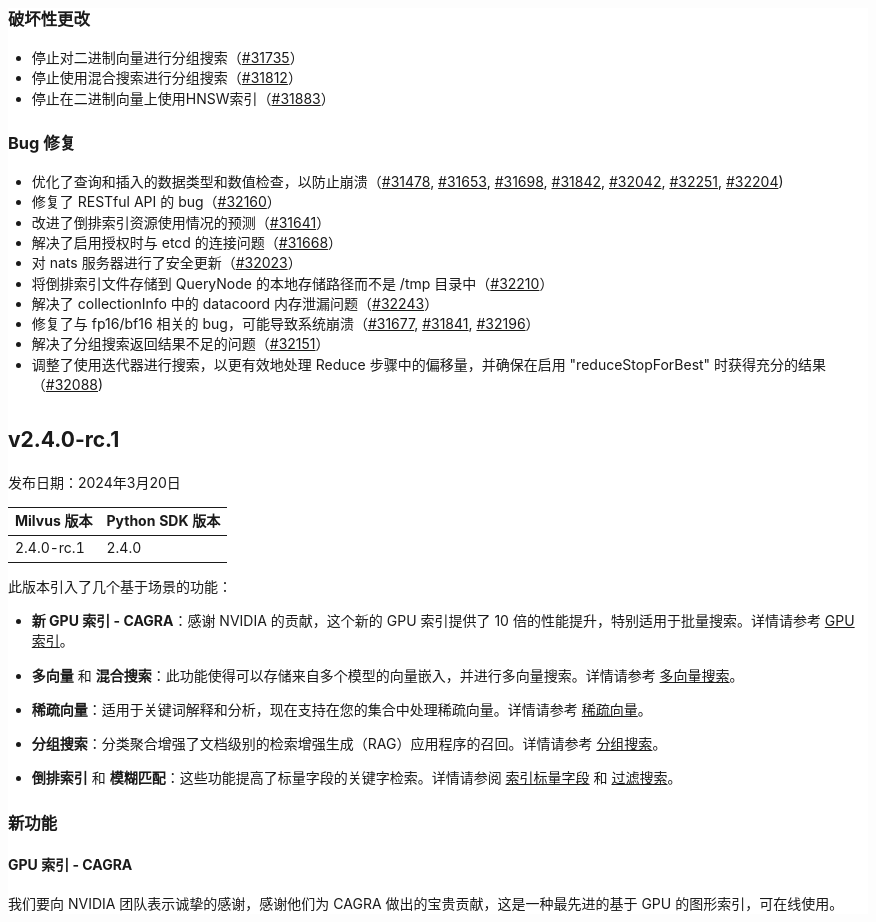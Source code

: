 ### 破坏性更改

- 停止对二进制向量进行分组搜索（[#31735](https://github.com/milvus-io/milvus/pull/31735)）
- 停止使用混合搜索进行分组搜索（[#31812](https://github.com/milvus-io/milvus/pull/31812)）
- 停止在二进制向量上使用HNSW索引（[#31883](https://github.com/milvus-io/milvus/pull/31883)）

### Bug 修复
- 优化了查询和插入的数据类型和数值检查，以防止崩溃（[#31478](https://github.com/milvus-io/milvus/pull/31478), [#31653](https://github.com/milvus-io/milvus/pull/31653), [#31698](https://github.com/milvus-io/milvus/pull/31698), [#31842](https://github.com/milvus-io/milvus/pull/31842), [#32042](https://github.com/milvus-io/milvus/pull/32042), [#32251](https://github.com/milvus-io/milvus/pull/32251), [#32204](https://github.com/milvus-io/milvus/pull/32204))
- 修复了 RESTful API 的 bug（[#32160](https://github.com/milvus-io/milvus/pull/32160)）
- 改进了倒排索引资源使用情况的预测（[#31641](https://github.com/milvus-io/milvus/pull/31641)）
- 解决了启用授权时与 etcd 的连接问题（[#31668](https://github.com/milvus-io/milvus/pull/31668)）
- 对 nats 服务器进行了安全更新（[#32023](https://github.com/milvus-io/milvus/pull/32023)）
- 将倒排索引文件存储到 QueryNode 的本地存储路径而不是 /tmp 目录中（[#32210](https://github.com/milvus-io/milvus/pull/32210)）
- 解决了 collectionInfo 中的 datacoord 内存泄漏问题（[#32243](https://github.com/milvus-io/milvus/pull/32243)）
- 修复了与 fp16/bf16 相关的 bug，可能导致系统崩溃（[#31677](https://github.com/milvus-io/milvus/pull/31677), [#31841](https://github.com/milvus-io/milvus/pull/31841), [#32196](https://github.com/milvus-io/milvus/pull/32196)）
- 解决了分组搜索返回结果不足的问题（[#32151](https://github.com/milvus-io/milvus/pull/32151)）
- 调整了使用迭代器进行搜索，以更有效地处理 Reduce 步骤中的偏移量，并确保在启用 "reduceStopForBest" 时获得充分的结果（[#32088](https://github.com/milvus-io/milvus/pull/32088))

## v2.4.0-rc.1
发布日期：2024年3月20日

| Milvus 版本 | Python SDK 版本 |
|----------------|--------------------|
| 2.4.0-rc.1     | 2.4.0              |

此版本引入了几个基于场景的功能：

- **新 GPU 索引 - CAGRA**：感谢 NVIDIA 的贡献，这个新的 GPU 索引提供了 10 倍的性能提升，特别适用于批量搜索。详情请参考 [GPU 索引](gpu_index.md)。
  
- **多向量** 和 **混合搜索**：此功能使得可以存储来自多个模型的向量嵌入，并进行多向量搜索。详情请参考 [多向量搜索](multi-vector-search.md)。
  
- **稀疏向量**：适用于关键词解释和分析，现在支持在您的集合中处理稀疏向量。详情请参考 [稀疏向量](sparse_vector.md)。
  
- **分组搜索**：分类聚合增强了文档级别的检索增强生成（RAG）应用程序的召回。详情请参考 [分组搜索](https://milvus.io/docs/single-vector-search.md#Grouping-search)。
- **倒排索引** 和 **模糊匹配**：这些功能提高了标量字段的关键字检索。详情请参阅 [索引标量字段](index-scalar-fields.md) 和 [过滤搜索](single-vector-search.md#filtered-search)。

### 新功能

#### GPU 索引 - CAGRA

我们要向 NVIDIA 团队表示诚挚的感谢，感谢他们为 CAGRA 做出的宝贵贡献，这是一种最先进的基于 GPU 的图形索引，可在线使用。
